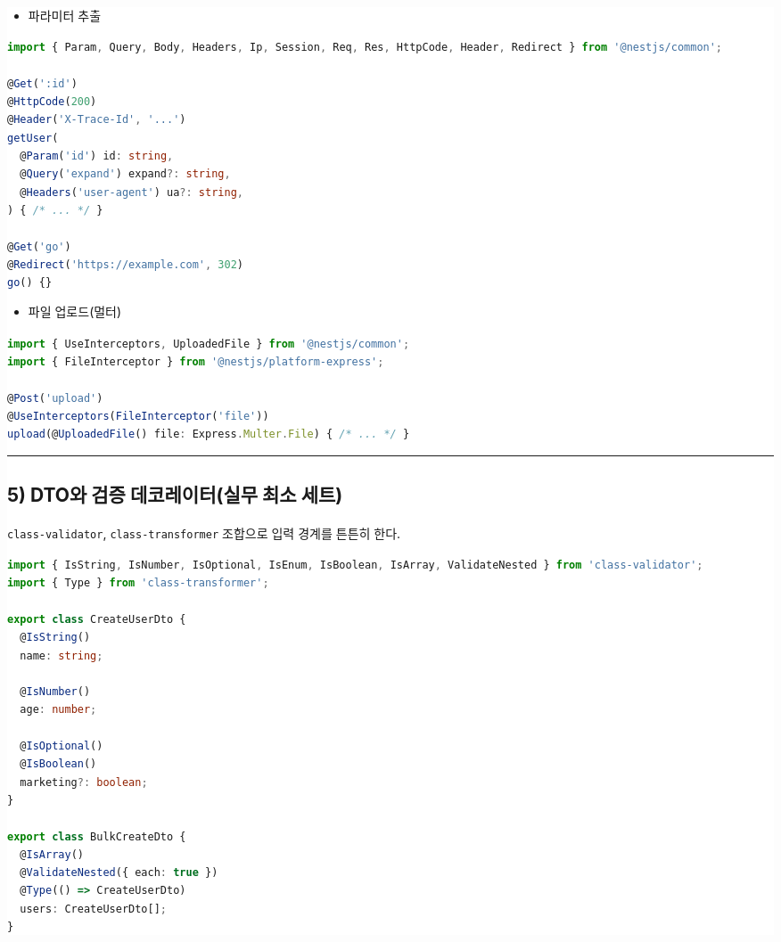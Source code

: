 - 파라미터 추출

```ts
import { Param, Query, Body, Headers, Ip, Session, Req, Res, HttpCode, Header, Redirect } from '@nestjs/common';

@Get(':id')
@HttpCode(200)
@Header('X-Trace-Id', '...')
getUser(
  @Param('id') id: string,
  @Query('expand') expand?: string,
  @Headers('user-agent') ua?: string,
) { /* ... */ }

@Get('go')
@Redirect('https://example.com', 302)
go() {}
```

- 파일 업로드(멀터)

```ts
import { UseInterceptors, UploadedFile } from '@nestjs/common';
import { FileInterceptor } from '@nestjs/platform-express';

@Post('upload')
@UseInterceptors(FileInterceptor('file'))
upload(@UploadedFile() file: Express.Multer.File) { /* ... */ }
```

---

## 5) DTO와 검증 데코레이터(실무 최소 세트)

`class-validator`, `class-transformer` 조합으로 입력 경계를 튼튼히 한다.

```ts
import { IsString, IsNumber, IsOptional, IsEnum, IsBoolean, IsArray, ValidateNested } from 'class-validator';
import { Type } from 'class-transformer';

export class CreateUserDto {
  @IsString()
  name: string;

  @IsNumber()
  age: number;

  @IsOptional()
  @IsBoolean()
  marketing?: boolean;
}

export class BulkCreateDto {
  @IsArray()
  @ValidateNested({ each: true })
  @Type(() => CreateUserDto)
  users: CreateUserDto[];
}
```
